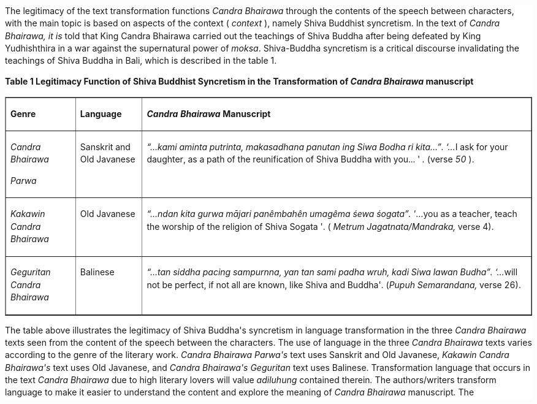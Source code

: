 <p><span class="font2">The legitimacy of the text transformation functions </span><span class="font2" style="font-style:italic;">Candra Bhairawa</span><span class="font2"> through the contents of the speech between characters, with the main topic is based on aspects of the context ( </span><span class="font2" style="font-style:italic;">context</span><span class="font2"> ), namely Shiva Buddhist syncretism. In the text of </span><span class="font2" style="font-style:italic;">Candra Bhairawa, it is</span><span class="font2"> told that King Candra Bhairawa carried out the teachings of Shiva Buddha after being defeated by King Yudhishthira in a war against the supernatural power of </span><span class="font2" style="font-style:italic;">moksa</span><span class="font2">. Shiva-Buddha syncretism is a critical discourse invalidating the teachings of Shiva Buddha in Bali, which is described in the table 1.</span></p>
<p><span class="font2" style="font-weight:bold;">Table 1 Legitimacy Function of Shiva Buddhist Syncretism in the Transformation of </span><span class="font2" style="font-weight:bold;font-style:italic;">Candra Bhairawa</span><span class="font2" style="font-weight:bold;"> manuscript</span></p>
<table border="1">
<tr><td style="vertical-align:top;">
<p><span class="font2" style="font-weight:bold;">Genre</span></p></td><td style="vertical-align:top;">
<p><span class="font2" style="font-weight:bold;">Language</span></p></td><td style="vertical-align:top;">
<p><span class="font2" style="font-weight:bold;font-style:italic;">Candra Bhairawa</span><span class="font2" style="font-weight:bold;"> Manuscript</span></p></td></tr>
<tr><td style="vertical-align:top;">
<p><span class="font2" style="font-style:italic;">Candra Bhairawa</span></p>
<p><span class="font2" style="font-style:italic;">Parwa</span></p></td><td style="vertical-align:top;">
<p><span class="font2">Sanskrit and Old Javanese</span></p></td><td style="vertical-align:top;">
<p><span class="font2" style="font-style:italic;">“…kami aminta putrinta, makasadhana panutan ing Siwa Bodha ri kita…”. ‘…</span><span class="font2">I ask for your daughter, as a path of the reunification of Shiva Buddha with you... ' </span><span class="font2" style="font-style:italic;">.</span><span class="font2"> (verse </span><span class="font2" style="font-style:italic;">50</span><span class="font2"> ).</span></p></td></tr>
<tr><td style="vertical-align:top;">
<p><span class="font2" style="font-style:italic;">Kakawin Candra Bhairawa</span></p></td><td style="vertical-align:top;">
<p><span class="font2">Old Javanese</span></p></td><td style="vertical-align:top;">
<p><span class="font2" style="font-style:italic;">“…ndan kita gurwa mājari panêmbahên umagêma śewa śogata”. '</span><span class="font2">…you as a teacher, teach the worship of the religion of Shiva Sogata '. ( </span><span class="font2" style="font-style:italic;">Metrum Jagatnata/Mandraka,</span><span class="font2"> verse 4).</span></p></td></tr>
<tr><td style="vertical-align:top;">
<p><span class="font2" style="font-style:italic;">Geguritan Candra Bhairawa</span></p></td><td style="vertical-align:top;">
<p><span class="font2">Balinese</span></p></td><td style="vertical-align:top;">
<p><span class="font2" style="font-style:italic;">“…tan siddha pacing sampurnna, yan tan sami padha wruh, kadi Siwa lawan Budha”. ‘…</span><span class="font2">will not be perfect, if not all are known, like Shiva and Buddha'. (</span><span class="font2" style="font-style:italic;">Pupuh Semarandana,</span><span class="font2"> verse 26).</span></p></td></tr>
</table>
<p><span class="font2">The table above illustrates the legitimacy of Shiva Buddha's syncretism in language transformation in the three </span><span class="font2" style="font-style:italic;">Candra Bhairawa</span><span class="font2"> texts seen from the content of the speech between the characters. The use of language in the three </span><span class="font2" style="font-style:italic;">Candra Bhairawa</span><span class="font2"> texts varies according to the genre of the literary work. </span><span class="font2" style="font-style:italic;">Candra Bhairawa Parwa's</span><span class="font2"> text uses Sanskrit and Old Javanese, </span><span class="font2" style="font-style:italic;">Kakawin Candra Bhairawa's</span><span class="font2"> text uses Old Javanese, and </span><span class="font2" style="font-style:italic;">Candra Bhairawa's Geguritan</span><span class="font2"> text uses Balinese. Transformation language that occurs in the text </span><span class="font2" style="font-style:italic;">Candra Bhairawa</span><span class="font2"> due to high literary lovers will value </span><span class="font2" style="font-style:italic;">adiluhung</span><span class="font2"> contained therein</span><span class="font2" style="font-style:italic;">.</span><span class="font2"> The authors/writers transform language to make it easier to understand the content and explore the meaning of </span><span class="font2" style="font-style:italic;">Candra Bhairawa</span><span class="font2"> manuscript</span><span class="font2" style="font-style:italic;">.</span><span class="font2"> The</span></p>